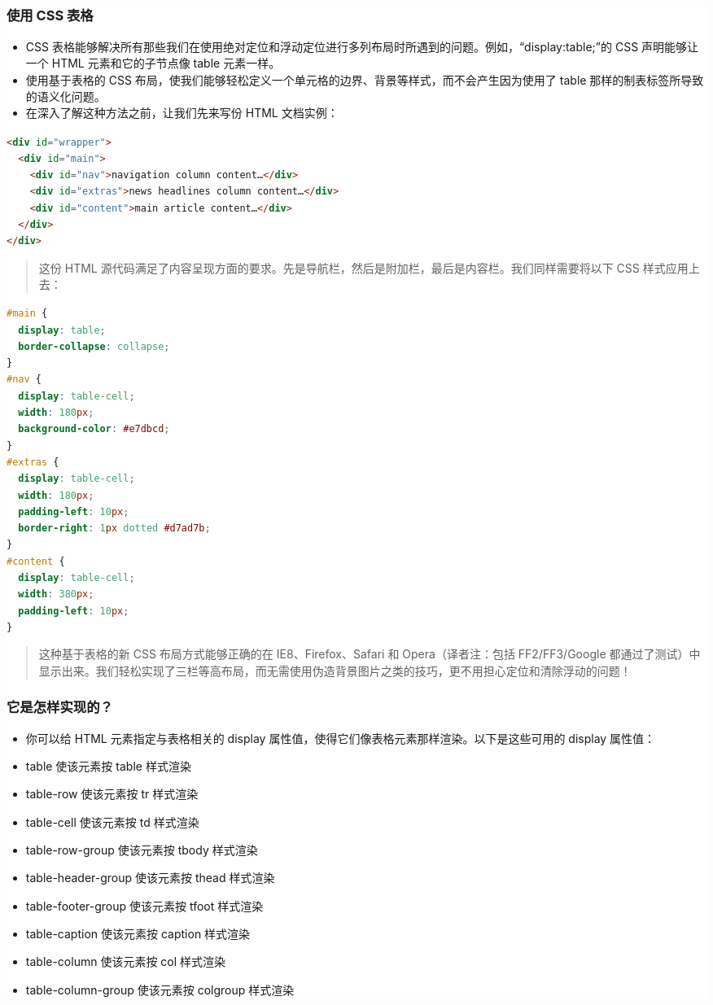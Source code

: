 ### 使用 CSS 表格

- CSS 表格能够解决所有那些我们在使用绝对定位和浮动定位进行多列布局时所遇到的问题。例如，“display:table;”的 CSS 声明能够让一个 HTML 元素和它的子节点像 table 元素一样。
- 使用基于表格的 CSS 布局，使我们能够轻松定义一个单元格的边界、背景等样式，而不会产生因为使用了 table 那样的制表标签所导致的语义化问题。
- 在深入了解这种方法之前，让我们先来写份 HTML 文档实例：

```html
<div id="wrapper">
  <div id="main">
    <div id="nav">navigation column content…</div>
    <div id="extras">news headlines column content…</div>
    <div id="content">main article content…</div>
  </div>
</div>
```

> 这份 HTML 源代码满足了内容呈现方面的要求。先是导航栏，然后是附加栏，最后是内容栏。我们同样需要将以下 CSS 样式应用上去：

```css
#main {
  display: table;
  border-collapse: collapse;
}
#nav {
  display: table-cell;
  width: 180px;
  background-color: #e7dbcd;
}
#extras {
  display: table-cell;
  width: 180px;
  padding-left: 10px;
  border-right: 1px dotted #d7ad7b;
}
#content {
  display: table-cell;
  width: 380px;
  padding-left: 10px;
}
```

> 这种基于表格的新 CSS 布局方式能够正确的在 IE8、Firefox、Safari 和 Opera（译者注：包括 FF2/FF3/Google 都通过了测试）中显示出来。我们轻松实现了三栏等高布局，而无需使用伪造背景图片之类的技巧，更不用担心定位和清除浮动的问题！

### 它是怎样实现的？

- 你可以给 HTML 元素指定与表格相关的 display 属性值，使得它们像表格元素那样渲染。以下是这些可用的 display 属性值：

- table 使该元素按 table 样式渲染
- table-row 使该元素按 tr 样式渲染
- table-cell 使该元素按 td 样式渲染
- table-row-group 使该元素按 tbody 样式渲染
- table-header-group 使该元素按 thead 样式渲染
- table-footer-group 使该元素按 tfoot 样式渲染
- table-caption 使该元素按 caption 样式渲染
- table-column 使该元素按 col 样式渲染
- table-column-group 使该元素按 colgroup 样式渲染
